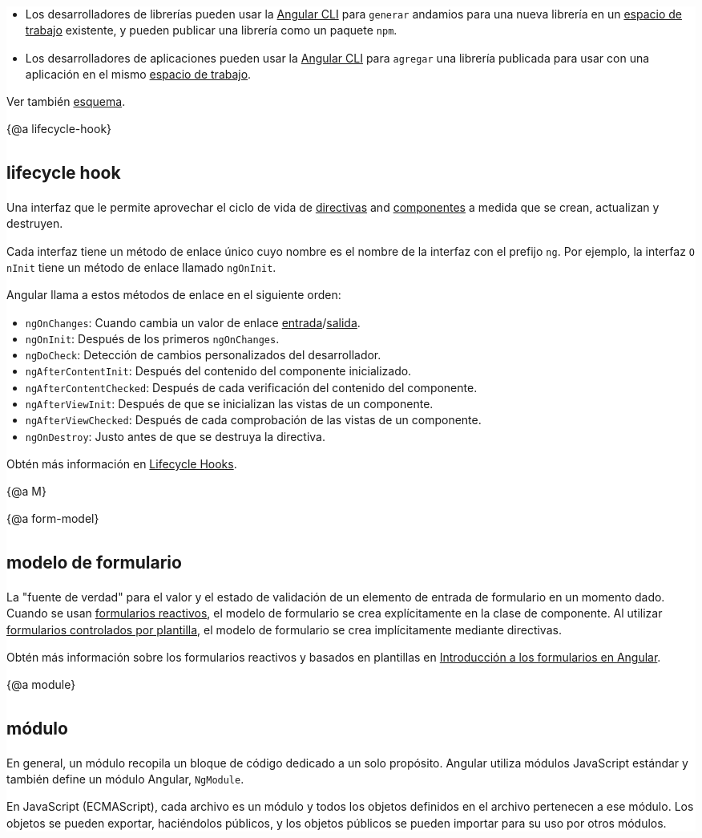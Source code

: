 - Los desarrolladores de librerías pueden usar la [Angular CLI](#cli) para `generar` andamios para una nueva librería en un [espacio de trabajo](#workspace) existente, y pueden publicar una librería como un paquete `npm`.

- Los desarrolladores de aplicaciones pueden usar la [Angular CLI](#cli) para `agregar` una librería publicada para usar con una aplicación en el mismo [espacio de trabajo](#workspace).

Ver también [esquema](#schematic).

{@a lifecycle-hook}

## lifecycle hook

Una interfaz que le permite aprovechar el ciclo de vida de [directivas](#directive) and [componentes](#component) a medida que se crean, actualizan y destruyen.

Cada interfaz tiene un método de enlace único cuyo nombre es el nombre de la interfaz con el prefijo `ng`.
Por ejemplo, la interfaz `OnInit` tiene un método de enlace llamado `ngOnInit`.

Angular llama a estos métodos de enlace en el siguiente orden:

- `ngOnChanges`: Cuando cambia un valor de enlace [entrada](#input)/[salida](#output).
- `ngOnInit`: Después de los primeros `ngOnChanges`.
- `ngDoCheck`: Detección de cambios personalizados del desarrollador.
- `ngAfterContentInit`: Después del contenido del componente inicializado.
- `ngAfterContentChecked`: Después de cada verificación del contenido del componente.
- `ngAfterViewInit`: Después de que se inicializan las vistas de un componente.
- `ngAfterViewChecked`: Después de cada comprobación de las vistas de un componente.
- `ngOnDestroy`: Justo antes de que se destruya la directiva.

Obtén más información en [Lifecycle Hooks](guide/lifecycle-hooks).

{@a M}

{@a form-model}

## modelo de formulario

La "fuente de verdad" para el valor y el estado de validación de un elemento de entrada de formulario en un momento dado. Cuando se usan [formularios reactivos](#reactive-forms), el modelo de formulario se crea explícitamente en la clase de componente. Al utilizar [formularios controlados por plantilla](#template-driven-forms), el modelo de formulario se crea implícitamente mediante directivas.

Obtén más información sobre los formularios reactivos y basados en plantillas en [Introducción a los formularios en Angular](guide/forms-overview).

{@a module}

## módulo

En general, un módulo recopila un bloque de código dedicado a un solo propósito. Angular utiliza módulos JavaScript estándar y también define un módulo Angular, `NgModule`.

En JavaScript (ECMAScript), cada archivo es un módulo y todos los objetos definidos en el archivo pertenecen a ese módulo. Los objetos se pueden exportar, haciéndolos públicos, y los objetos públicos se pueden importar para su uso por otros módulos.
